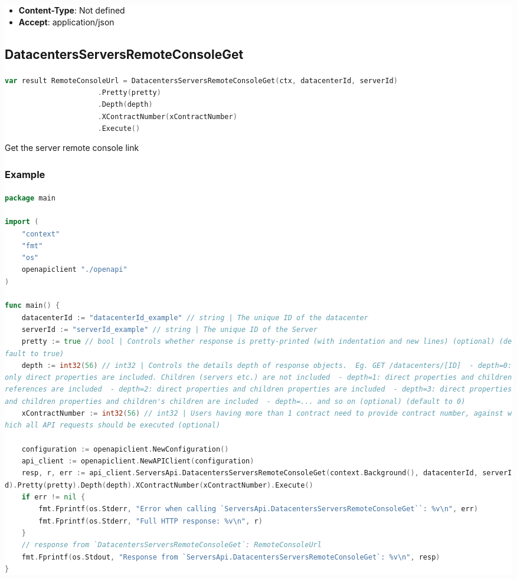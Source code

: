 - **Content-Type**: Not defined
- **Accept**: application/json



## DatacentersServersRemoteConsoleGet

```go
var result RemoteConsoleUrl = DatacentersServersRemoteConsoleGet(ctx, datacenterId, serverId)
                      .Pretty(pretty)
                      .Depth(depth)
                      .XContractNumber(xContractNumber)
                      .Execute()
```

Get the server remote console link



### Example

```go
package main

import (
    "context"
    "fmt"
    "os"
    openapiclient "./openapi"
)

func main() {
    datacenterId := "datacenterId_example" // string | The unique ID of the datacenter
    serverId := "serverId_example" // string | The unique ID of the Server
    pretty := true // bool | Controls whether response is pretty-printed (with indentation and new lines) (optional) (default to true)
    depth := int32(56) // int32 | Controls the details depth of response objects.  Eg. GET /datacenters/[ID]  - depth=0: only direct properties are included. Children (servers etc.) are not included  - depth=1: direct properties and children references are included  - depth=2: direct properties and children properties are included  - depth=3: direct properties and children properties and children's children are included  - depth=... and so on (optional) (default to 0)
    xContractNumber := int32(56) // int32 | Users having more than 1 contract need to provide contract number, against which all API requests should be executed (optional)

    configuration := openapiclient.NewConfiguration()
    api_client := openapiclient.NewAPIClient(configuration)
    resp, r, err := api_client.ServersApi.DatacentersServersRemoteConsoleGet(context.Background(), datacenterId, serverId).Pretty(pretty).Depth(depth).XContractNumber(xContractNumber).Execute()
    if err != nil {
        fmt.Fprintf(os.Stderr, "Error when calling `ServersApi.DatacentersServersRemoteConsoleGet``: %v\n", err)
        fmt.Fprintf(os.Stderr, "Full HTTP response: %v\n", r)
    }
    // response from `DatacentersServersRemoteConsoleGet`: RemoteConsoleUrl
    fmt.Fprintf(os.Stdout, "Response from `ServersApi.DatacentersServersRemoteConsoleGet`: %v\n", resp)
}
```
